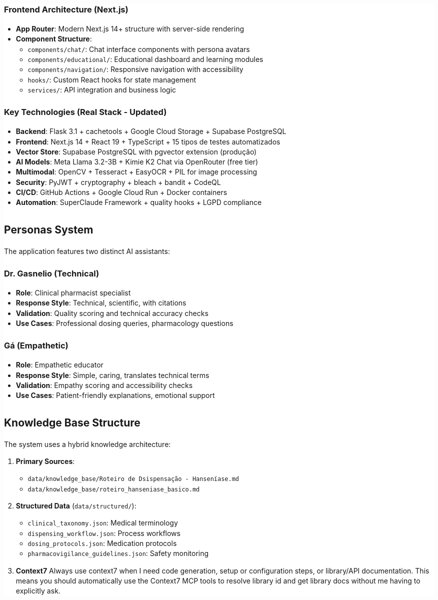 ### Frontend Architecture (Next.js)
- **App Router**: Modern Next.js 14+ structure with server-side rendering
- **Component Structure**:
  - `components/chat/`: Chat interface components with persona avatars
  - `components/educational/`: Educational dashboard and learning modules
  - `components/navigation/`: Responsive navigation with accessibility
  - `hooks/`: Custom React hooks for state management
  - `services/`: API integration and business logic

### Key Technologies (Real Stack - Updated)
- **Backend**: Flask 3.1 + cachetools + Google Cloud Storage + Supabase PostgreSQL
- **Frontend**: Next.js 14 + React 19 + TypeScript + 15 tipos de testes automatizados
- **Vector Store**: Supabase PostgreSQL with pgvector extension (produção)
- **AI Models**: Meta Llama 3.2-3B + Kimie K2 Chat via OpenRouter (free tier)
- **Multimodal**: OpenCV + Tesseract + EasyOCR + PIL for image processing
- **Security**: PyJWT + cryptography + bleach + bandit + CodeQL
- **CI/CD**: GitHub Actions + Google Cloud Run + Docker containers
- **Automation**: SuperClaude Framework + quality hooks + LGPD compliance

## Personas System

The application features two distinct AI assistants:

### Dr. Gasnelio (Technical)
- **Role**: Clinical pharmacist specialist
- **Response Style**: Technical, scientific, with citations
- **Validation**: Quality scoring and technical accuracy checks
- **Use Cases**: Professional dosing queries, pharmacology questions

### Gá (Empathetic)  
- **Role**: Empathetic educator
- **Response Style**: Simple, caring, translates technical terms
- **Validation**: Empathy scoring and accessibility checks
- **Use Cases**: Patient-friendly explanations, emotional support

## Knowledge Base Structure

The system uses a hybrid knowledge architecture:

1. **Primary Sources**:
   - `data/knowledge_base/Roteiro de Dsispensação - Hanseníase.md`
   - `data/knowledge_base/roteiro_hanseniase_basico.md`

2. **Structured Data** (`data/structured/`):
   - `clinical_taxonomy.json`: Medical terminology
   - `dispensing_workflow.json`: Process workflows  
   - `dosing_protocols.json`: Medication protocols
   - `pharmacovigilance_guidelines.json`: Safety monitoring

3.  **Context7** Always use context7 when I need code generation, setup or configuration steps, or library/API documentation. This means you should automatically use the Context7 MCP tools to resolve library id and get library docs without me having to explicitly ask.
